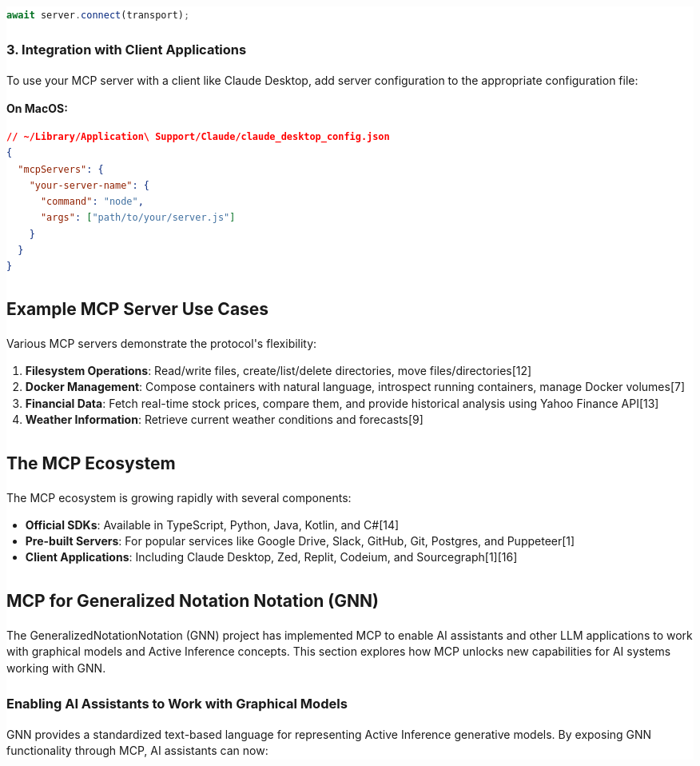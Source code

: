 ```typescript
await server.connect(transport);
```

### 3. Integration with Client Applications

To use your MCP server with a client like Claude Desktop, add server configuration to the appropriate configuration file:

**On MacOS:**
```json
// ~/Library/Application\ Support/Claude/claude_desktop_config.json
{
  "mcpServers": {
    "your-server-name": {
      "command": "node",
      "args": ["path/to/your/server.js"]
    }
  }
}
```

## Example MCP Server Use Cases

Various MCP servers demonstrate the protocol's flexibility:

1. **Filesystem Operations**: Read/write files, create/list/delete directories, move files/directories[12]
2. **Docker Management**: Compose containers with natural language, introspect running containers, manage Docker volumes[7]
3. **Financial Data**: Fetch real-time stock prices, compare them, and provide historical analysis using Yahoo Finance API[13]
4. **Weather Information**: Retrieve current weather conditions and forecasts[9]

## The MCP Ecosystem

The MCP ecosystem is growing rapidly with several components:

- **Official SDKs**: Available in TypeScript, Python, Java, Kotlin, and C#[14]
- **Pre-built Servers**: For popular services like Google Drive, Slack, GitHub, Git, Postgres, and Puppeteer[1]
- **Client Applications**: Including Claude Desktop, Zed, Replit, Codeium, and Sourcegraph[1][16]

## MCP for Generalized Notation Notation (GNN)

The GeneralizedNotationNotation (GNN) project has implemented MCP to enable AI assistants and other LLM applications to work with graphical models and Active Inference concepts. This section explores how MCP unlocks new capabilities for AI systems working with GNN.

### Enabling AI Assistants to Work with Graphical Models

GNN provides a standardized text-based language for representing Active Inference generative models. By exposing GNN functionality through MCP, AI assistants can now:
